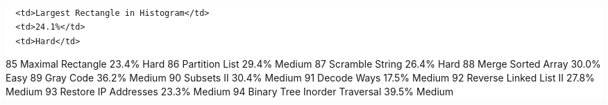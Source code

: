       <td>Largest Rectangle in Histogram</td>
      <td>24.1%</td>
      <td>Hard</td>
   </tr>
   <tr>
      <td>85</td>
      <td>Maximal Rectangle</td>
      <td>23.4%</td>
      <td>Hard</td>
   </tr>
   <tr>
      <td>86</td>
      <td>Partition List</td>
      <td>29.4%</td>
      <td>Medium</td>
   </tr>
   <tr>
      <td>87</td>
      <td>Scramble String</td>
      <td>26.4%</td>
      <td>Hard</td>
   </tr>
   <tr>
      <td>88</td>
      <td>Merge Sorted Array</td>
      <td>30.0%</td>
      <td>Easy</td>
   </tr>
   <tr>
      <td>89</td>
      <td>Gray Code</td>
      <td>36.2%</td>
      <td>Medium</td>
   </tr>
   <tr>
      <td>90</td>
      <td>Subsets II</td>
      <td>30.4%</td>
      <td>Medium</td>
   </tr>
   <tr>
      <td>91</td>
      <td>Decode Ways</td>
      <td>17.5%</td>
      <td>Medium</td>
   </tr>
   <tr>
      <td>92</td>
      <td>Reverse Linked List II</td>
      <td>27.8%</td>
      <td>Medium</td>
   </tr>
   <tr>
      <td>93</td>
      <td>Restore IP Addresses</td>
      <td>23.3%</td>
      <td>Medium</td>
   </tr>
   <tr>
      <td>94</td>
      <td>Binary Tree Inorder Traversal</td>
      <td>39.5%</td>
      <td>Medium</td>
   </tr>